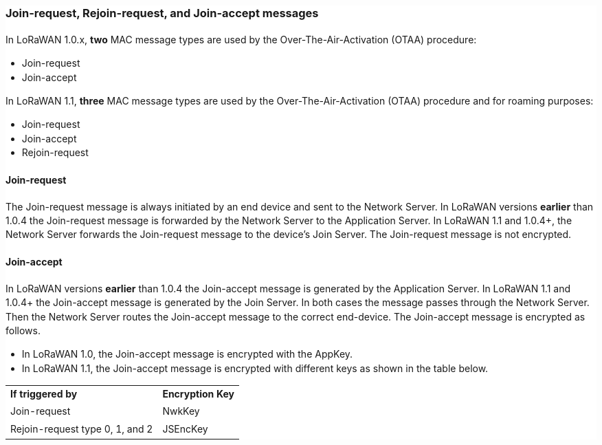 

### Join-request, Rejoin-request, and Join-accept messages

In LoRaWAN 1.0.x, **two** MAC message types are used by the Over-The-Air-Activation (OTAA) procedure:

*   Join-request
*   Join-accept

In LoRaWAN 1.1, **three** MAC message types are used by the Over-The-Air-Activation (OTAA) procedure and for roaming purposes:

*   Join-request
*   Join-accept
*   Rejoin-request

#### Join-request

The Join-request message is always initiated by an end device and sent to the Network Server. In LoRaWAN versions **earlier** than 1.0.4 the Join-request message is forwarded by the Network Server to the Application Server. In LoRaWAN 1.1 and 1.0.4+,  the Network Server forwards the Join-request message to the device’s Join Server. The Join-request message is not encrypted.

#### Join-accept

In LoRaWAN versions **earlier** than 1.0.4 the Join-accept message is generated by the Application Server. In LoRaWAN 1.1 and 1.0.4+ the Join-accept message is generated by the Join Server. In both cases the message passes through the Network Server. Then the Network Server routes the Join-accept message to the correct end-device. The Join-accept message is encrypted as follows.

*   In LoRaWAN 1.0, the Join-accept message is encrypted with the AppKey.
*   In LoRaWAN 1.1, the Join-accept message is encrypted with different keys as shown in the table below.

<table>
  <tr>
   <td>
<strong>If triggered by</strong>
   </td>
   <td><strong>Encryption Key</strong>
   </td>
  </tr>
  <tr>
   <td>Join-request
   </td>
   <td>NwkKey
   </td>
  </tr>
  <tr>
   <td>Rejoin-request type 0, 1, and 2
   </td>
   <td>JSEncKey
   </td>
  </tr>
</table>
